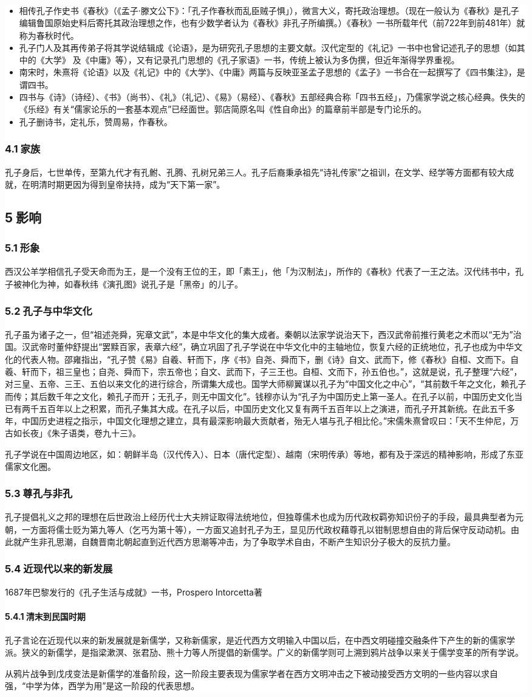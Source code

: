 * 相传孔子作史书《春秋》（《孟子·滕文公下》：「孔子作春秋而乱臣贼子惧」），微言大义，寄托政治理想。（现在一般认为《春秋》是孔子编辑鲁国原始史料后寄托其政治理想之作，也有少数学者认为《春秋》非孔子所编撰。）《春秋》一书所载年代（前722年到前481年）就称为春秋时代。
* 孔子门人及其再传弟子将其学说结辑成《论语》，是为研究孔子思想的主要文献。汉代定型的《礼记》一书中也曾记述孔子的思想（如其中的《大学》 及《中庸》等），又有记录孔门思想的《孔子家语》一书，传统上被认为多伪撰，但近年渐得学界重视。
* 南宋时，朱熹将《论语》以及《礼记》中的《大学》、《中庸》两篇与反映亚圣孟子思想的《孟子》一书合在一起撰写了《四书集注》，是谓四书。
* 四书与《诗》（诗经）、《书》（尚书）、《礼》（礼记）、《易》（易经）、《春秋》五部经典合称「四书五经」，乃儒家学说之核心经典。佚失的《乐经》有关“儒家论乐的一套基本观点”已经面世。郭店简原名叫《性自命出》的篇章前半部是专门论乐的。
* 孔子删诗书，定礼乐，赞周易，作春秋。



### 4.1 家族

孔子身后，七世单传，至第九代才有孔鲋、孔腾、孔树兄弟三人。孔子后裔秉承祖先“诗礼传家”之祖训，在文学、经学等方面都有较大成就，在明清时期更因为得到皇帝扶持，成为“天下第一家”。



## 5 影响



### 5.1 形象

西汉公羊学相信孔子受天命而为王，是一个没有王位的王，即「素王」，他「为汉制法」，所作的《春秋》代表了一王之法。汉代纬书中，孔子被神化为神，如春秋纬《演孔图》说孔子是「黑帝」的儿子。



### 5.2 孔子与中华文化

孔子虽为诸子之一，但“祖述尧舜，宪章文武”，本是中华文化的集大成者。秦朝以法家学说治天下，西汉武帝前推行黄老之术而以“无为”治国。汉武帝时董仲舒提出“罢黩百家，表章六经”，确立巩固了孔子学说在中华文化中的主轴地位，恢复六经的正统地位，孔子也成为中华文化的代表人物。邵雍指出，“孔子赞《易》自羲、轩而下，序《书》自尧、舜而下，删《诗》自文、武而下，修《春秋》自桓、文而下。自羲、轩而下，祖三皇也；自尧、舜而下，宗五帝也；自文、武而下，子三王也。自桓、文而下，孙五伯也。”，这就是说，孔子整理“六经”，对三皇、五帝、三王、五伯以来文化的进行综合，所谓集大成也。国学大师柳翼谋以孔子为“中国文化之中心”，“其前数千年之文化，赖孔子而传；其后数千年之文化，赖孔子而开；无孔子，则无中国文化”。钱穆亦认为“孔子为中国历史上第一圣人。在孔子以前，中国历史文化当已有两千五百年以上之积累，而孔子集其大成。在孔子以后，中国历史文化又复有两千五百年以上之演进，而孔子开其新统。在此五千多年，中国历史进程之指示，中国文化理想之建立，具有最深影响最大贡献者，殆无人堪与孔子相比伦。”宋儒朱熹曾叹曰：「天不生仲尼，万古如长夜」《朱子语类，卷九十三》。

孔子学说在中国周边地区，如：朝鲜半岛（汉代传入）、日本（唐代定型）、越南（宋明传承）等地，都有及于深远的精神影响，形成了东亚儒家文化圈。



### 5.3 尊孔与非孔

孔子提倡礼义之邦的理想在后世政治上经历代士大夫辨证取得法统地位，但独尊儒术也成为历代政权羁弥知识份子的手段，最具典型者为元朝，一方面将儒士贬为第九等人（乞丐为第十等），一方面又追封孔子为王，显见历代政权藉尊孔以钳制思想自由的背后保守反动动机。由此就产生非孔思潮，自魏晋南北朝起直到近代西方思潮等冲击，为了争取学术自由，不断产生知识分子极大的反抗力量。



### 5.4 近现代以来的新发展

1687年巴黎发行的《孔子生活与成就》一书，Prospero Intorcetta著



#### 5.4.1 清末到民国时期

孔子言论在近现代以来的新发展就是新儒学，又称新儒家，是近代西方文明输入中国以后，在中西文明碰撞交融条件下产生的新的儒家学派。狭义的新儒学，是指梁漱溟、张君劢、熊十力等人所提倡的新儒学。广义的新儒学则可上溯到鸦片战争以来关于儒学变革的所有学说。

从鸦片战争到戊戌变法是新儒学的准备阶段，这一阶段主要表现为儒家学者在西方文明冲击之下被动接受西方文明的一些内容以求自强，“中学为体，西学为用”是这一阶段的代表思想。
